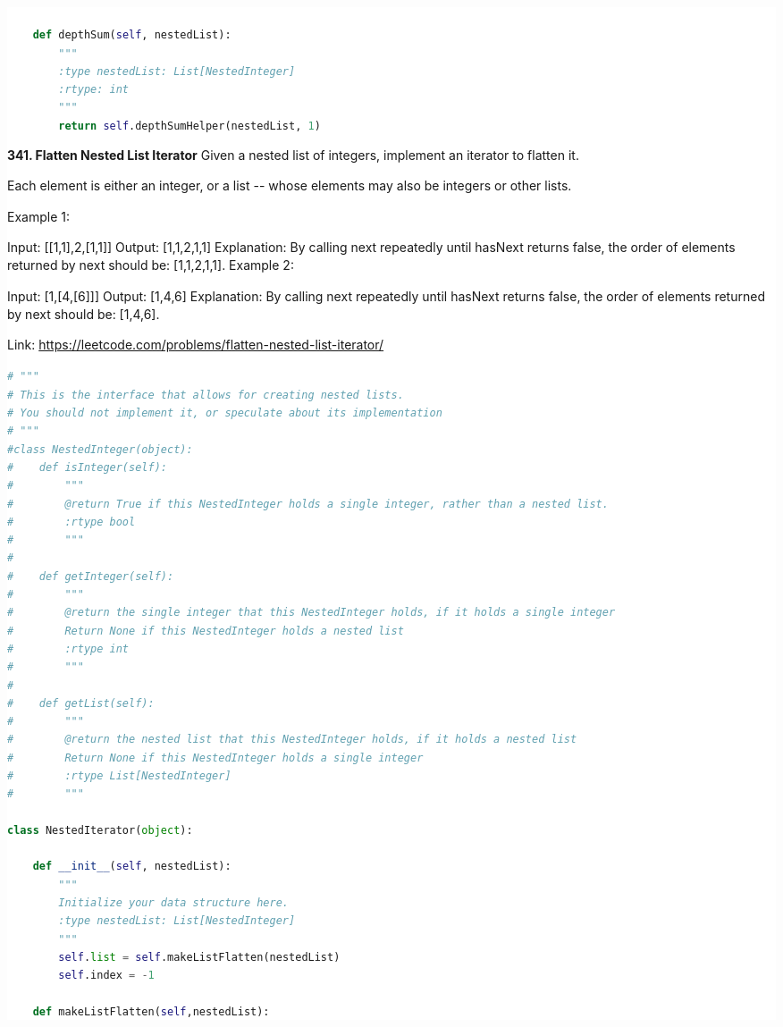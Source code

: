 ```python
    
    def depthSum(self, nestedList):
        """
        :type nestedList: List[NestedInteger]
        :rtype: int
        """
        return self.depthSumHelper(nestedList, 1)
```
**341. Flatten Nested List Iterator**
Given a nested list of integers, implement an iterator to flatten it.

Each element is either an integer, or a list 
-- whose elements may also be integers or other lists.

Example 1:

Input: [[1,1],2,[1,1]]
Output: [1,1,2,1,1]
Explanation: By calling next repeatedly until hasNext returns false, 
             the order of elements returned by next should be: [1,1,2,1,1].
Example 2:

Input: [1,[4,[6]]]
Output: [1,4,6]
Explanation: By calling next repeatedly until hasNext returns false, 
             the order of elements returned by next should be: [1,4,6].

Link: <https://leetcode.com/problems/flatten-nested-list-iterator/>
```python
# """
# This is the interface that allows for creating nested lists.
# You should not implement it, or speculate about its implementation
# """
#class NestedInteger(object):
#    def isInteger(self):
#        """
#        @return True if this NestedInteger holds a single integer, rather than a nested list.
#        :rtype bool
#        """
#
#    def getInteger(self):
#        """
#        @return the single integer that this NestedInteger holds, if it holds a single integer
#        Return None if this NestedInteger holds a nested list
#        :rtype int
#        """
#
#    def getList(self):
#        """
#        @return the nested list that this NestedInteger holds, if it holds a nested list
#        Return None if this NestedInteger holds a single integer
#        :rtype List[NestedInteger]
#        """

class NestedIterator(object):

    def __init__(self, nestedList):
        """
        Initialize your data structure here.
        :type nestedList: List[NestedInteger]
        """
        self.list = self.makeListFlatten(nestedList)
        self.index = -1
    
    def makeListFlatten(self,nestedList):
```